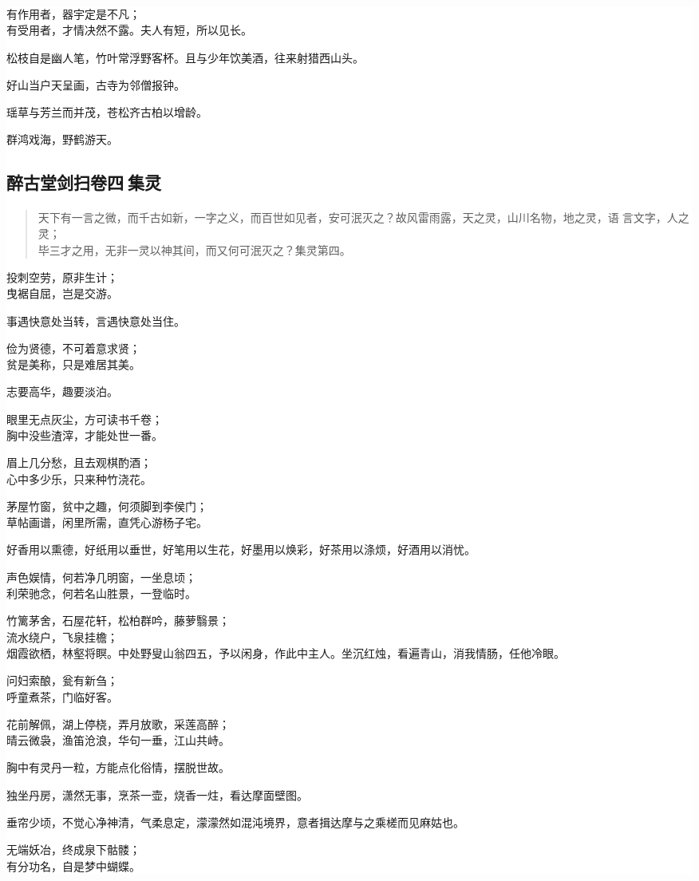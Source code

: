 有作用者，器宇定是不凡；  
有受用者，才情决然不露。夫人有短，所以见长。

松枝自是幽人笔，竹叶常浮野客杯。且与少年饮美酒，往来射猎西山头。

好山当户天呈画，古寺为邻僧报钟。

瑶草与芳兰而并茂，苍松齐古柏以增龄。

群鸿戏海，野鹤游天。


## 醉古堂剑扫卷四 集灵

> 天下有一言之微，而千古如新，一字之义，而百世如见者，安可泯灭之？故风雷雨露，天之灵，山川名物，地之灵，语
言文字，人之灵；  
毕三才之用，无非一灵以神其间，而又何可泯灭之？集灵第四。

投刺空劳，原非生计；  
曳裾自屈，岂是交游。

事遇快意处当转，言遇快意处当住。

俭为贤德，不可着意求贤；  
贫是美称，只是难居其美。

志要高华，趣要淡泊。

眼里无点灰尘，方可读书千卷；  
胸中没些渣滓，才能处世一番。

眉上几分愁，且去观棋酌酒；  
心中多少乐，只来种竹浇花。

茅屋竹窗，贫中之趣，何须脚到李侯门；  
草帖画谱，闲里所需，直凭心游杨子宅。

好香用以熏德，好纸用以垂世，好笔用以生花，好墨用以焕彩，好茶用以涤烦，好酒用以消忧。

声色娱情，何若净几明窗，一坐息顷；  
利荣驰念，何若名山胜景，一登临时。

竹篱茅舍，石屋花轩，松柏群吟，藤萝翳景；  
流水绕户，飞泉挂檐；  
烟霞欲栖，林壑将瞑。中处野叟山翁四五，予以闲身，作此中主人。坐沉红烛，看遍青山，消我情肠，任他冷眼。

问妇索酿，瓮有新刍；  
呼童煮茶，门临好客。

花前解佩，湖上停桡，弄月放歌，采莲高醉；  
晴云微袅，渔笛沧浪，华句一垂，江山共峙。

胸中有灵丹一粒，方能点化俗情，摆脱世故。

独坐丹房，潇然无事，烹茶一壶，烧香一炷，看达摩面壁图。

垂帘少顷，不觉心净神清，气柔息定，濛濛然如混沌境界，意者揖达摩与之乘槎而见麻姑也。

无端妖冶，终成泉下骷髅；  
有分功名，自是梦中蝴蝶。
